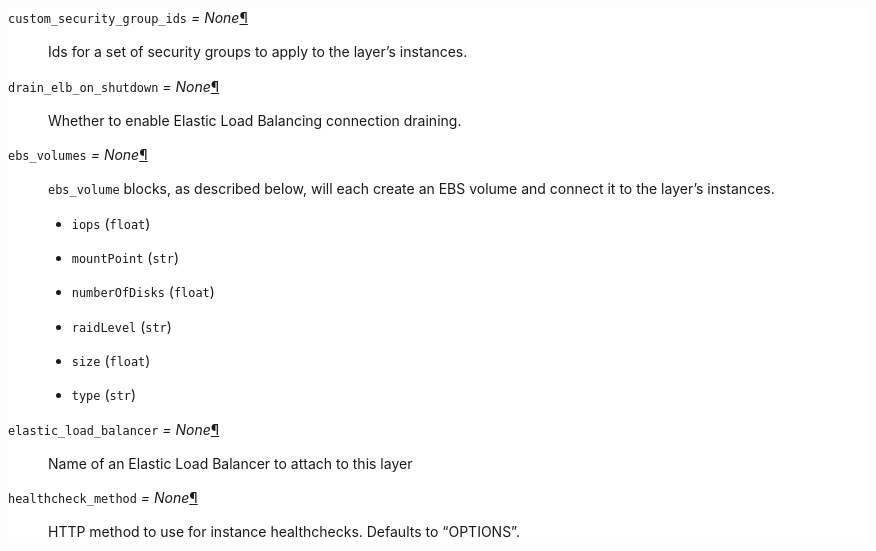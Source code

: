<dl class="attribute">
<dt id="pulumi_aws.opsworks.HaproxyLayer.custom_security_group_ids">
<code class="sig-name descname">custom_security_group_ids</code><em class="property"> = None</em><a class="headerlink" href="#pulumi_aws.opsworks.HaproxyLayer.custom_security_group_ids" title="Permalink to this definition">¶</a></dt>
<dd><p>Ids for a set of security groups to apply to the layer’s instances.</p>
</dd></dl>

<dl class="attribute">
<dt id="pulumi_aws.opsworks.HaproxyLayer.drain_elb_on_shutdown">
<code class="sig-name descname">drain_elb_on_shutdown</code><em class="property"> = None</em><a class="headerlink" href="#pulumi_aws.opsworks.HaproxyLayer.drain_elb_on_shutdown" title="Permalink to this definition">¶</a></dt>
<dd><p>Whether to enable Elastic Load Balancing connection draining.</p>
</dd></dl>

<dl class="attribute">
<dt id="pulumi_aws.opsworks.HaproxyLayer.ebs_volumes">
<code class="sig-name descname">ebs_volumes</code><em class="property"> = None</em><a class="headerlink" href="#pulumi_aws.opsworks.HaproxyLayer.ebs_volumes" title="Permalink to this definition">¶</a></dt>
<dd><p><code class="docutils literal notranslate"><span class="pre">ebs_volume</span></code> blocks, as described below, will each create an EBS volume and connect it to the layer’s instances.</p>
<ul class="simple">
<li><p><code class="docutils literal notranslate"><span class="pre">iops</span></code> (<code class="docutils literal notranslate"><span class="pre">float</span></code>)</p></li>
<li><p><code class="docutils literal notranslate"><span class="pre">mountPoint</span></code> (<code class="docutils literal notranslate"><span class="pre">str</span></code>)</p></li>
<li><p><code class="docutils literal notranslate"><span class="pre">numberOfDisks</span></code> (<code class="docutils literal notranslate"><span class="pre">float</span></code>)</p></li>
<li><p><code class="docutils literal notranslate"><span class="pre">raidLevel</span></code> (<code class="docutils literal notranslate"><span class="pre">str</span></code>)</p></li>
<li><p><code class="docutils literal notranslate"><span class="pre">size</span></code> (<code class="docutils literal notranslate"><span class="pre">float</span></code>)</p></li>
<li><p><code class="docutils literal notranslate"><span class="pre">type</span></code> (<code class="docutils literal notranslate"><span class="pre">str</span></code>)</p></li>
</ul>
</dd></dl>

<dl class="attribute">
<dt id="pulumi_aws.opsworks.HaproxyLayer.elastic_load_balancer">
<code class="sig-name descname">elastic_load_balancer</code><em class="property"> = None</em><a class="headerlink" href="#pulumi_aws.opsworks.HaproxyLayer.elastic_load_balancer" title="Permalink to this definition">¶</a></dt>
<dd><p>Name of an Elastic Load Balancer to attach to this layer</p>
</dd></dl>

<dl class="attribute">
<dt id="pulumi_aws.opsworks.HaproxyLayer.healthcheck_method">
<code class="sig-name descname">healthcheck_method</code><em class="property"> = None</em><a class="headerlink" href="#pulumi_aws.opsworks.HaproxyLayer.healthcheck_method" title="Permalink to this definition">¶</a></dt>
<dd><p>HTTP method to use for instance healthchecks. Defaults to “OPTIONS”.</p>
</dd></dl>
